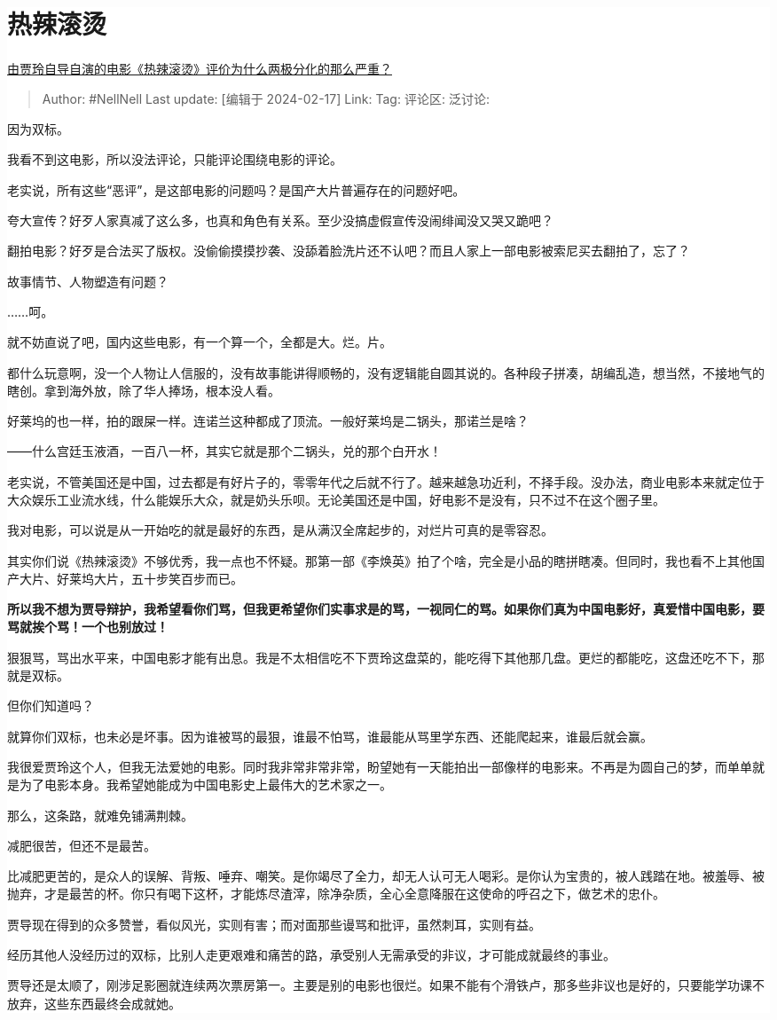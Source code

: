 # 热辣滚烫
[由贾玲自导自演的电影《热辣滚烫》评价为什么两极分化的那么严重？](https://www.zhihu.com/question/644017712/answer/3398159240)

> Author: #NellNell
> Last update: [编辑于 2024-02-17]
> Link:
> Tag: 
> 评论区:
> 泛讨论:

因为双标。

我看不到这电影，所以没法评论，只能评论围绕电影的评论。

老实说，所有这些“恶评”，是这部电影的问题吗？是国产大片普遍存在的问题好吧。

夸大宣传？好歹人家真减了这么多，也真和角色有关系。至少没搞虚假宣传没闹绯闻没又哭又跪吧？

翻拍电影？好歹是合法买了版权。没偷偷摸摸抄袭、没舔着脸洗片还不认吧？而且人家上一部电影被索尼买去翻拍了，忘了？

故事情节、人物塑造有问题？

……呵。

就不妨直说了吧，国内这些电影，有一个算一个，全都是大。烂。片。

都什么玩意啊，没一个人物让人信服的，没有故事能讲得顺畅的，没有逻辑能自圆其说的。各种段子拼凑，胡编乱造，想当然，不接地气的瞎创。拿到海外放，除了华人捧场，根本没人看。

好莱坞的也一样，拍的跟屎一样。连诺兰这种都成了顶流。一般好莱坞是二锅头，那诺兰是啥？

——什么宫廷玉液酒，一百八一杯，其实它就是那个二锅头，兑的那个白开水！

老实说，不管美国还是中国，过去都是有好片子的，零零年代之后就不行了。越来越急功近利，不择手段。没办法，商业电影本来就定位于大众娱乐工业流水线，什么能娱乐大众，就是奶头乐呗。无论美国还是中国，好电影不是没有，只不过不在这个圈子里。

我对电影，可以说是从一开始吃的就是最好的东西，是从满汉全席起步的，对烂片可真的是零容忍。

其实你们说《热辣滚烫》不够优秀，我一点也不怀疑。那第一部《李焕英》拍了个啥，完全是小品的瞎拼瞎凑。但同时，我也看不上其他国产大片、好莱坞大片，五十步笑百步而已。

**所以我不想为贾导辩护，我希望看你们骂，但我更希望你们实事求是的骂，一视同仁的骂。如果你们真为中国电影好，真爱惜中国电影，要骂就挨个骂！一个也别放过！**

狠狠骂，骂出水平来，中国电影才能有出息。我是不太相信吃不下贾玲这盘菜的，能吃得下其他那几盘。更烂的都能吃，这盘还吃不下，那就是双标。

但你们知道吗？

就算你们双标，也未必是坏事。因为谁被骂的最狠，谁最不怕骂，谁最能从骂里学东西、还能爬起来，谁最后就会赢。

我很爱贾玲这个人，但我无法爱她的电影。同时我非常非常非常，盼望她有一天能拍出一部像样的电影来。不再是为圆自己的梦，而单单就是为了电影本身。我希望她能成为中国电影史上最伟大的艺术家之一。

那么，这条路，就难免铺满荆棘。

减肥很苦，但还不是最苦。

比减肥更苦的，是众人的误解、背叛、唾弃、嘲笑。是你竭尽了全力，却无人认可无人喝彩。是你认为宝贵的，被人践踏在地。被羞辱、被抛弃，才是最苦的杯。你只有喝下这杯，才能炼尽渣滓，除净杂质，全心全意降服在这使命的呼召之下，做艺术的忠仆。

贾导现在得到的众多赞誉，看似风光，实则有害；而对面那些谩骂和批评，虽然刺耳，实则有益。

经历其他人没经历过的双标，比别人走更艰难和痛苦的路，承受别人无需承受的非议，才可能成就最终的事业。

贾导还是太顺了，刚涉足影圈就连续两次票房第一。主要是别的电影也很烂。如果不能有个滑铁卢，那多些非议也是好的，只要能学功课不放弃，这些东西最终会成就她。
